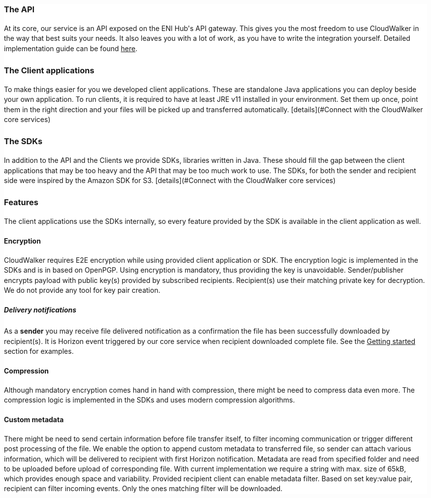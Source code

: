 ### The API

At its core, our service is an API exposed on the ENI Hub's API gateway. This gives you the most freedom to use CloudWalker in the way that best suits your needs. It also leaves you with a lot of work, as you have to write the integration yourself. Detailed implementation guide can be found [here](#detailed-implementation-guideline).

### The Client applications

To make things easier for you we developed client applications. These are standalone Java applications you can deploy beside your own application. To run clients, it is required to have at least JRE v11 installed in your environment. Set them up once, point them in the right direction and your files will be picked up and transferred automatically. [details](#Connect with the CloudWalker core services)

### The SDKs

In addition to the API and the Clients we provide SDKs, libraries written in Java. These should fill the gap between the client applications that may be too heavy and the API that may be too much work to use. The SDKs, for both the sender and recipient side were inspired by the Amazon SDK for S3. [details](#Connect with the CloudWalker core services)

### Features

The client applications use the SDKs internally, so every feature provided by the SDK is available in the client application as well.

#### Encryption

CloudWalker requires E2E encryption while using provided client application or SDK. The encryption logic is implemented in the SDKs and is in based on OpenPGP. Using encryption is mandatory, thus providing the key is unavoidable. Sender/publisher encrypts payload with public key(s) provided by subscribed recipients. Recipient(s) use their matching private key for decryption. We do not provide any tool for key pair creation.

##### Delivery notifications
As a **sender** you may receive file delivered notification as a confirmation the file has been successfully downloaded by recipient(s).
It is Horizon event triggered by our core service when recipient downloaded complete file. See the [Getting started](#getting-started) section for examples.

#### Compression

Although mandatory encryption comes hand in hand with compression, there might be need to compress data even more. The compression logic is implemented in the SDKs and uses modern compression algorithms. 

#### Custom metadata 

There might be need to send certain information before file transfer itself, to filter incoming communication or trigger different post processing of the file. We enable the option to append custom metadata to transferred file, so sender can attach various information, which will be delivered to recipient with first Horizon notification. Metadata are read from specified folder and need to be uploaded before upload of corresponding file. With current implementation we require a string with max. size of 65kB, which provides enough space and variability. 
Provided recipient client can enable metadata filter. Based on set key:value pair, recipient can filter incoming events. Only the ones matching filter will be downloaded.
